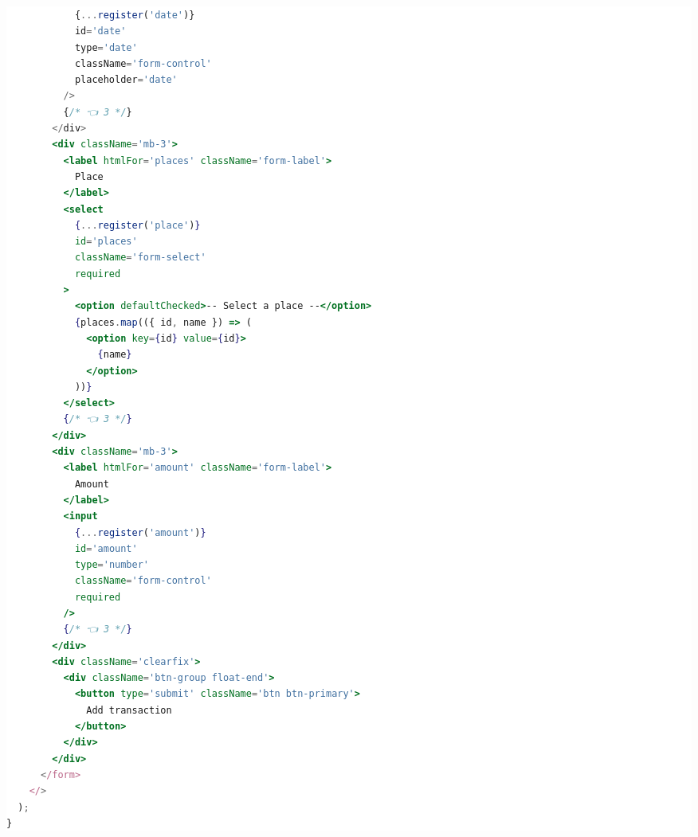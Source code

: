 ```jsx
            {...register('date')}
            id='date'
            type='date'
            className='form-control'
            placeholder='date'
          />
          {/* 👈 3 */}
        </div>
        <div className='mb-3'>
          <label htmlFor='places' className='form-label'>
            Place
          </label>
          <select
            {...register('place')}
            id='places'
            className='form-select'
            required
          >
            <option defaultChecked>-- Select a place --</option>
            {places.map(({ id, name }) => (
              <option key={id} value={id}>
                {name}
              </option>
            ))}
          </select>
          {/* 👈 3 */}
        </div>
        <div className='mb-3'>
          <label htmlFor='amount' className='form-label'>
            Amount
          </label>
          <input
            {...register('amount')}
            id='amount'
            type='number'
            className='form-control'
            required
          />
          {/* 👈 3 */}
        </div>
        <div className='clearfix'>
          <div className='btn-group float-end'>
            <button type='submit' className='btn btn-primary'>
              Add transaction
            </button>
          </div>
        </div>
      </form>
    </>
  );
}
```
